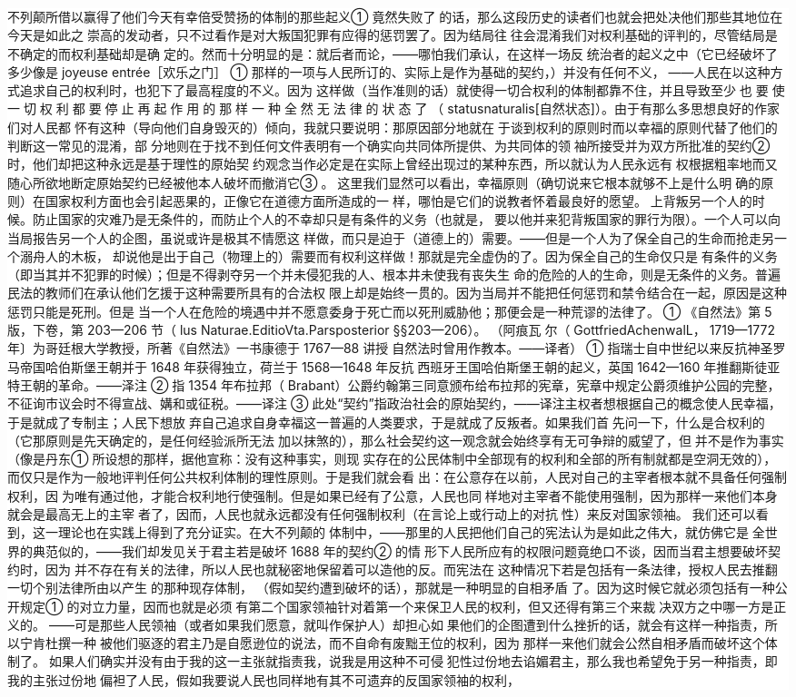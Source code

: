 不列颠所借以赢得了他们今天有幸倍受赞扬的体制的那些起义① 竟然失败了
的话，那么这段历史的读者们也就会把处决他们那些其地位在今天是如此之
崇高的发动者，只不过看作是对大叛国犯罪有应得的惩罚罢了。因为结局往
往会混淆我们对权利基础的评判的，尽管结局是不确定的而权利基础却是确
定的。然而十分明显的是：就后者而论，——哪怕我们承认，在这样一场反
统治者的起义之中（它已经破坏了多少像是 joyeuse entrée［欢乐之门］ ①
那样的一项与人民所订的、实际上是作为基础的契约，）并没有任何不义，
——人民在以这种方式追求自己的权利时，也犯下了最高程度的不义。因为
这样做（当作准则的话）就使得一切合权利的体制都靠不住，并且导致至少
也 要 使 一 切 权 利 都 要 停 止 再 起 作 用 的 那 样 一 种 全 然 无 法 律 的 状 态 了
（ statusnaturalis[自然状态]）。由于有那么多思想良好的作家们对人民都
怀有这种（导向他们自身毁灭的）倾向，我就只要说明：那原因部分地就在
于谈到权利的原则时而以幸福的原则代替了他们的判断这一常见的混淆，部
分地则在于找不到任何文件表明有一个确实向共同体所提供、为共同体的领
袖所接受并为双方所批准的契约② 时，他们却把这种永远是基于理性的原始契
约观念当作必定是在实际上曾经出现过的某种东西，所以就认为人民永远有
权根据粗率地而又随心所欲地断定原始契约已经被他本人破坏而撤消它③ 。
这里我们显然可以看出，幸福原则（确切说来它根本就够不上是什么明
确的原则）在国家权利方面也会引起恶果的，正像它在道德方面所造成的一
样，哪怕是它们的说教者怀着最良好的愿望。
上背叛另一个人的时候。防止国家的灾难乃是无条件的，而防止个人的不幸却只是有条件的义务（也就是，
要以他并来犯背叛国家的罪行为限）。一个人可以向当局报告另一个人的企图，虽说或许是极其不情愿这
样做，而只是迫于（道德上的）需要。——但是一个人为了保全自己的生命而抢走另一个溺舟人的木板，
却说他是出于自己（物理上的）需要而有权利这样做！那就是完全虚伪的了。因为保全自己的生命仅只是
有条件的义务（即当其并不犯罪的时候）；但是不得剥夺另一个并未侵犯我的人、根本井未使我有丧失生
命的危险的人的生命，则是无条件的义务。普遍民法的教师们在承认他们乞援于这种需要所具有的合法权
限上却是始终一贯的。因为当局并不能把任何惩罚和禁令结合在一起，原因是这种惩罚只能是死刑。但是
当一个人在危险的境遇中并不愿意委身于死亡而以死刑威胁他；那便会是一种荒谬的法律了。
① 《自然法》第 5 版，下卷，第 203—206 节（ lus Naturae.EditioVta.Parsposterior §§203—206）。 （阿痕瓦
尔（ GottfriedAchenwalL， 1719—1772 年〕为哥廷根大学教授，所著《自然法》一书康德于 1767—88 讲授
自然法时曾用作教本。——译者）
① 指瑞士自中世纪以来反抗神圣罗马帝国哈伯斯堡王朝并于 1648 年获得独立，荷兰于 1568—1648 年反抗
西班牙王国哈伯斯堡王朝的起义，英国 1642—160 年推翻斯徒亚特王朝的革命。——泽注
② 指 1354 年布拉邦（ Brabant）公爵约翰第三同意颁布给布拉邦的宪章，宪章中规定公爵须维护公园的完整，
不征询市议会时不得宣战、媾和或征税。——译注
③ 此处“契约”指政治社会的原始契约，——译注主权者想根据自己的概念使人民幸福，于是就成了专制主；人民下想放
弃自己追求自身幸福这一普遍的人类要求，于是就成了反叛者。如果我们首
先问一下，什么是合权利的（它那原则是先天确定的，是任何经验派所无法
加以抹煞的），那么社会契约这一观念就会始终享有无可争辩的威望了，但
并不是作为事实（像是丹东① 所设想的那样，据他宣称：没有这种事实，则现
实存在的公民体制中全部现有的权利和全部的所有制就都是空洞无效的），
而仅只是作为一般地评判任何公共权利体制的理性原则。于是我们就会看
出：在公意存在以前，人民对自己的主宰者根本就不具备任何强制权利，因
为唯有通过他，才能合权利地行使强制。但是如果已经有了公意，人民也同
样地对主宰者不能使用强制，因为那样一来他们本身就会是最高无上的主宰
者了，因而，人民也就永远都没有任何强制权利（在言论上或行动上的对抗
性）来反对国家领袖。
我们还可以看到，这一理论也在实践上得到了充分证实。在大不列颠的
体制中，——那里的人民把他们自己的宪法认为是如此之伟大，就仿佛它是
全世界的典范似的，——我们却发见关于君主若是破坏 1688 年的契约② 的情
形下人民所应有的权限问题竟绝口不谈，因而当君主想要破坏契约时，因为
并不存在有关的法律，所以人民也就秘密地保留着可以造他的反。而宪法在
这种情况下若是包括有一条法律，授权人民去推翻一切个别法律所由以产生
的那种现存体制， （假如契约遭到破坏的话），那就是一种明显的自相矛盾
了。因为这时候它就必须包括有一种公开规定① 的对立力量，因而也就是必须
有第二个国家领袖针对着第一个来保卫人民的权利，但又还得有第三个来裁
决双方之中哪一方是正义的。
——可是那些人民领袖（或者如果我们愿意，就叫作保护人）却担心如
果他们的企图遭到什么挫折的话，就会有这样一种指责，所以宁肯杜撰一种
被他们驱逐的君主乃是自愿逊位的说法，而不自命有废黜王位的权利，因为
那样一来他们就会公然自相矛盾而破坏这个体制了。
如果人们确实并没有由于我的这一主张就指责我，说我是用这种不可侵
犯性过份地去谄媚君主，那么我也希望免于另一种指责，即我的主张过份地
偏袒了人民，假如我要说人民也同样地有其不可遗弃的反国家领袖的权利，